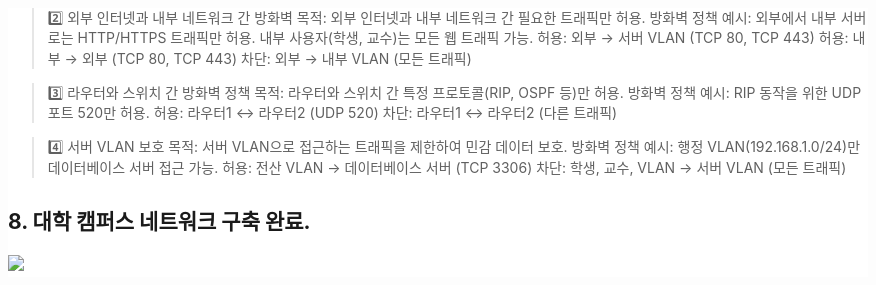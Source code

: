 > 2️⃣ 외부 인터넷과 내부 네트워크 간 방화벽
목적: 외부 인터넷과 내부 네트워크 간 필요한 트래픽만 허용.
방화벽 정책 예시:
외부에서 내부 서버로는 HTTP/HTTPS 트래픽만 허용.
내부 사용자(학생, 교수)는 모든 웹 트래픽 가능.
허용: 외부 → 서버 VLAN (TCP 80, TCP 443)
허용: 내부 → 외부 (TCP 80, TCP 443)
차단: 외부 → 내부 VLAN (모든 트래픽)


> 3️⃣ 라우터와 스위치 간 방화벽 정책
목적: 라우터와 스위치 간 특정 프로토콜(RIP, OSPF 등)만 허용.
방화벽 정책 예시:
RIP 동작을 위한 UDP 포트 520만 허용.
허용: 라우터1 ↔ 라우터2 (UDP 520)
차단: 라우터1 ↔ 라우터2 (다른 트래픽)

> 4️⃣ 서버 VLAN 보호
목적: 서버 VLAN으로 접근하는 트래픽을 제한하여 민감 데이터 보호.
방화벽 정책 예시:
행정 VLAN(192.168.1.0/24)만 데이터베이스 서버 접근 가능.
허용: 전산 VLAN → 데이터베이스 서버 (TCP 3306)
차단: 학생, 교수, VLAN → 서버 VLAN (모든 트래픽)



## 8. 대학 캠퍼스 네트워크 구축 완료.

![](https://velog.velcdn.com/images/luckyprice1103/post/88d0db40-a982-4f0f-a04f-63bd6d8b8e87/image.png)



